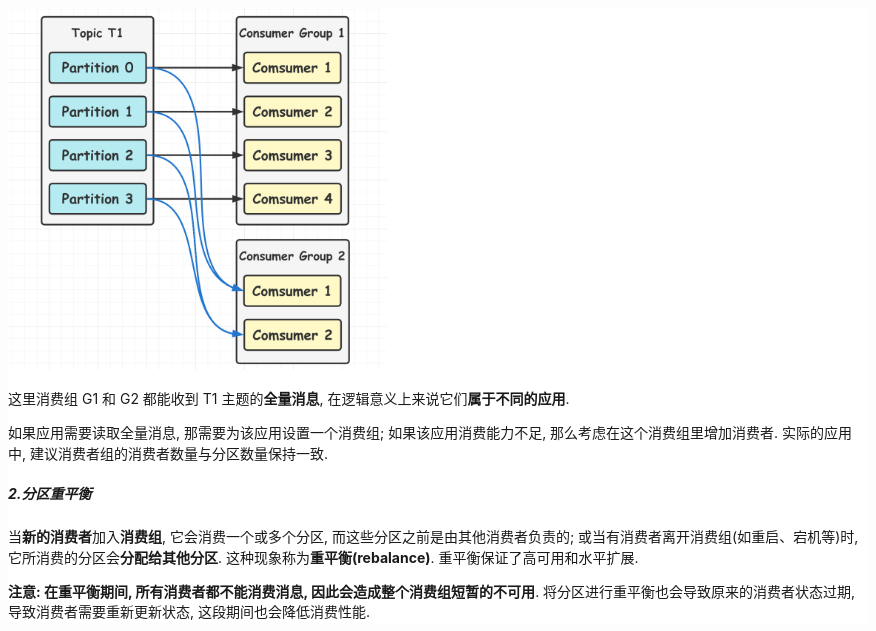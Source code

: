 <img src="assets/image-20220703212219650.png" alt="image-20220703212219650" style="zoom:37%;" />

这里消费组 G1 和 G2 都能收到 T1 主题的**全量消息**, 在逻辑意义上来说它们**属于不同的应用**. 

如果应用需要读取全量消息, 那需要为该应用设置一个消费组; 如果该应用消费能力不足, 那么考虑在这个消费组里增加消费者. 实际的应用中, 建议消费者组的消费者数量与分区数量保持一致.

##### 2.分区重平衡

当**新的消费者**加入**消费组**, 它会消费一个或多个分区, 而这些分区之前是由其他消费者负责的; 或当有消费者离开消费组(如重启、宕机等)时, 它所消费的分区会**分配给其他分区**. 这种现象称为**重平衡(rebalance)**. 重平衡保证了高可用和水平扩展.

**注意: 在重平衡期间, 所有消费者都不能消费消息, 因此会造成整个消费组短暂的不可用**. 将分区进行重平衡也会导致原来的消费者状态过期, 导致消费者需要重新更新状态, 这段期间也会降低消费性能. 
